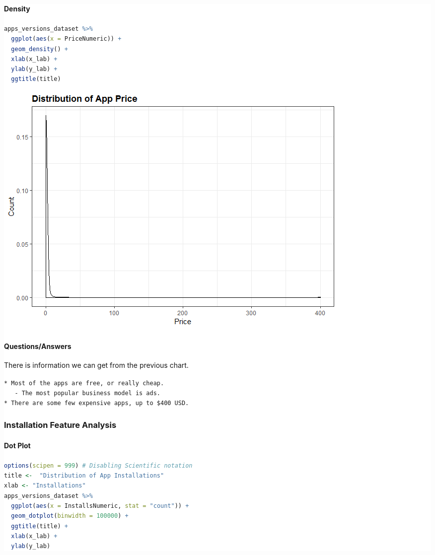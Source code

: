 #### Density

``` r
apps_versions_dataset %>%
  ggplot(aes(x = PriceNumeric)) +
  geom_density() +
  xlab(x_lab) +
  ylab(y_lab) +
  ggtitle(title)
```

![](DataVisualization-QuantitativeUnivariateAnalysis_files/figure-markdown_github/unnamed-chunk-30-1.png)

#### Questions/Answers

There is information we can get from the previous chart.

    * Most of the apps are free, or really cheap.
       - The most popular business model is ads.
    * There are some few expensive apps, up to $400 USD.

### Installation Feature Analysis

#### Dot Plot

``` r
options(scipen = 999) # Disabling Scientific notation
title <-  "Distribution of App Installations"
xlab <- "Installations"
apps_versions_dataset %>%
  ggplot(aes(x = InstallsNumeric, stat = "count")) +
  geom_dotplot(binwidth = 100000) +
  ggtitle(title) +
  xlab(x_lab) +
  ylab(y_lab)
```
